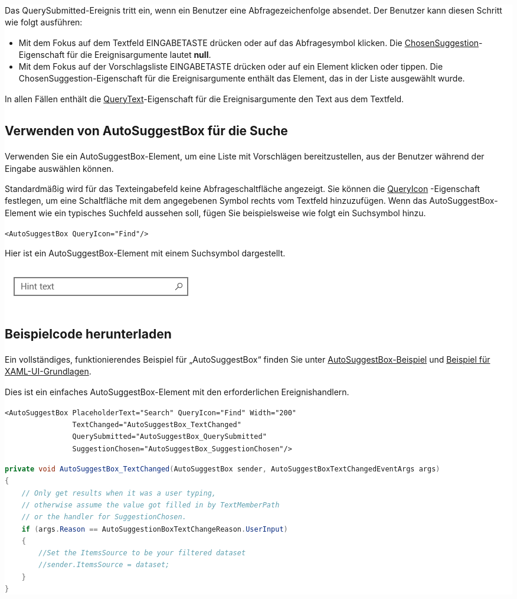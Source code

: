 Das QuerySubmitted-Ereignis tritt ein, wenn ein Benutzer eine Abfragezeichenfolge absendet. Der Benutzer kann diesen Schritt wie folgt ausführen:
- Mit dem Fokus auf dem Textfeld EINGABETASTE drücken oder auf das Abfragesymbol klicken. Die [ChosenSuggestion](https://msdn.microsoft.com/library/windows/apps/xaml/windows.ui.xaml.controls.autosuggestboxquerysubmittedeventargs.chosensuggestion.aspx)-Eigenschaft für die Ereignisargumente lautet **null**.
- Mit dem Fokus auf der Vorschlagsliste EINGABETASTE drücken oder auf ein Element klicken oder tippen. Die ChosenSuggestion-Eigenschaft für die Ereignisargumente enthält das Element, das in der Liste ausgewählt wurde.

In allen Fällen enthält die [QueryText](https://msdn.microsoft.com/library/windows/apps/xaml/windows.ui.xaml.controls.autosuggestboxquerysubmittedeventargs.querytext.aspx)-Eigenschaft für die Ereignisargumente den Text aus dem Textfeld.

## <a name="use-autosuggestbox-for-search"></a>Verwenden von AutoSuggestBox für die Suche

Verwenden Sie ein AutoSuggestBox-Element, um eine Liste mit Vorschlägen bereitzustellen, aus der Benutzer während der Eingabe auswählen können.

Standardmäßig wird für das Texteingabefeld keine Abfrageschaltfläche angezeigt. Sie können die [QueryIcon](https://msdn.microsoft.com/library/windows/apps/xaml/windows.ui.xaml.controls.autosuggestbox.queryicon.aspx) -Eigenschaft festlegen, um eine Schaltfläche mit dem angegebenen Symbol rechts vom Textfeld hinzuzufügen. Wenn das AutoSuggestBox-Element wie ein typisches Suchfeld aussehen soll, fügen Sie beispielsweise wie folgt ein Suchsymbol hinzu.

```xaml
<AutoSuggestBox QueryIcon="Find"/>
```

Hier ist ein AutoSuggestBox-Element mit einem Suchsymbol dargestellt.

![Beispiel für den Einstiegspunkt für das Steuerelement für automatische Vorschläge](images/controls_autosuggest_entrypoint.png)

## <a name="get-the-sample-code"></a>Beispielcode herunterladen 

Ein vollständiges, funktionierendes Beispiel für „AutoSuggestBox“ finden Sie unter [AutoSuggestBox-Beispiel](https://github.com/Microsoft/Windows-universal-samples/blob/master/Samples/XamlAutoSuggestBox) und [Beispiel für XAML-UI-Grundlagen](http://go.microsoft.com/fwlink/p/?LinkId=619992).

Dies ist ein einfaches AutoSuggestBox-Element mit den erforderlichen Ereignishandlern.

```xaml
<AutoSuggestBox PlaceholderText="Search" QueryIcon="Find" Width="200"
                TextChanged="AutoSuggestBox_TextChanged"
                QuerySubmitted="AutoSuggestBox_QuerySubmitted"
                SuggestionChosen="AutoSuggestBox_SuggestionChosen"/>
```

```csharp
private void AutoSuggestBox_TextChanged(AutoSuggestBox sender, AutoSuggestBoxTextChangedEventArgs args)
{
    // Only get results when it was a user typing,
    // otherwise assume the value got filled in by TextMemberPath
    // or the handler for SuggestionChosen.
    if (args.Reason == AutoSuggestionBoxTextChangeReason.UserInput)
    {
        //Set the ItemsSource to be your filtered dataset
        //sender.ItemsSource = dataset;
    }
}

```
